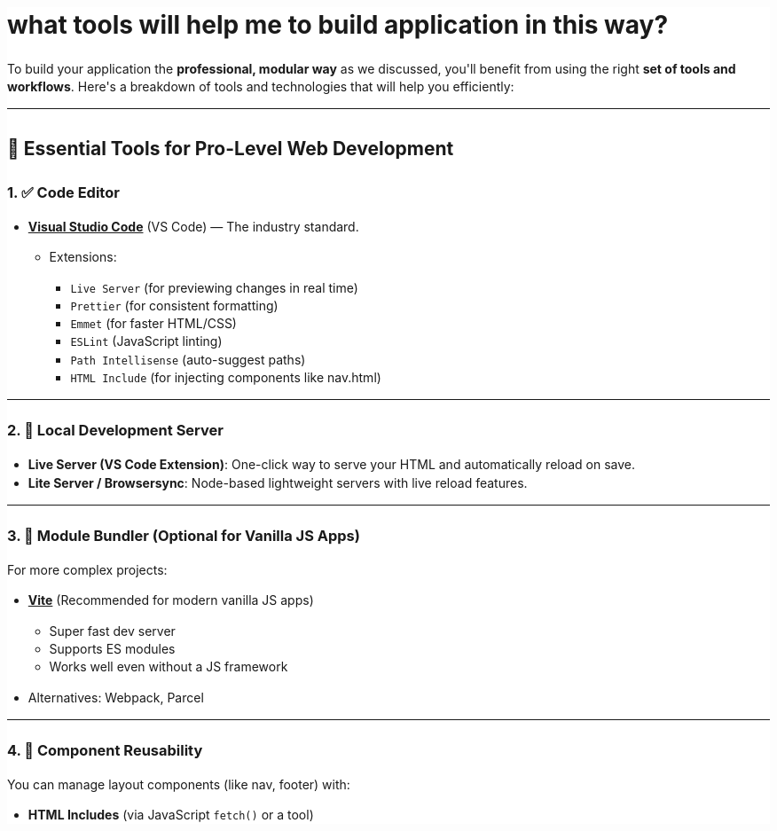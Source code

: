 


# what tools will help me to build application in this way?


To build your application the **professional, modular way** as we discussed, you'll benefit from using the right **set of tools and workflows**. Here's a breakdown of tools and technologies that will help you efficiently:

---

## 🔧 Essential Tools for Pro-Level Web Development

### 1. ✅ **Code Editor**

* **[Visual Studio Code](https://code.visualstudio.com/)** (VS Code) — The industry standard.

  * Extensions:

    * `Live Server` (for previewing changes in real time)
    * `Prettier` (for consistent formatting)
    * `Emmet` (for faster HTML/CSS)
    * `ESLint` (JavaScript linting)
    * `Path Intellisense` (auto-suggest paths)
    * `HTML Include` (for injecting components like nav.html)

---

### 2. 📂 **Local Development Server**

* **Live Server (VS Code Extension)**: One-click way to serve your HTML and automatically reload on save.
* **Lite Server / Browsersync**: Node-based lightweight servers with live reload features.

---

### 3. 📁 **Module Bundler (Optional for Vanilla JS Apps)**

For more complex projects:

* **[Vite](https://vitejs.dev/)** (Recommended for modern vanilla JS apps)

  * Super fast dev server
  * Supports ES modules
  * Works well even without a JS framework
* Alternatives: Webpack, Parcel

---

### 4. 🧩 **Component Reusability**

You can manage layout components (like nav, footer) with:

* **HTML Includes** (via JavaScript `fetch()` or a tool)
